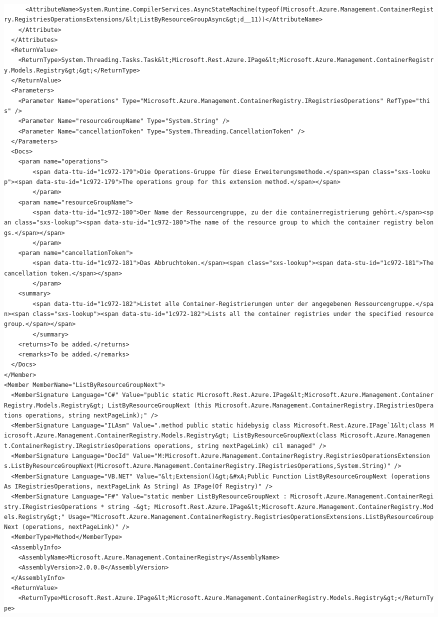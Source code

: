           <AttributeName>System.Runtime.CompilerServices.AsyncStateMachine(typeof(Microsoft.Azure.Management.ContainerRegistry.RegistriesOperationsExtensions/&lt;ListByResourceGroupAsync&gt;d__11))</AttributeName>
        </Attribute>
      </Attributes>
      <ReturnValue>
        <ReturnType>System.Threading.Tasks.Task&lt;Microsoft.Rest.Azure.IPage&lt;Microsoft.Azure.Management.ContainerRegistry.Models.Registry&gt;&gt;</ReturnType>
      </ReturnValue>
      <Parameters>
        <Parameter Name="operations" Type="Microsoft.Azure.Management.ContainerRegistry.IRegistriesOperations" RefType="this" />
        <Parameter Name="resourceGroupName" Type="System.String" />
        <Parameter Name="cancellationToken" Type="System.Threading.CancellationToken" />
      </Parameters>
      <Docs>
        <param name="operations">
            <span data-ttu-id="1c972-179">Die Operations-Gruppe für diese Erweiterungsmethode.</span><span class="sxs-lookup"><span data-stu-id="1c972-179">The operations group for this extension method.</span></span>
            </param>
        <param name="resourceGroupName">
            <span data-ttu-id="1c972-180">Der Name der Ressourcengruppe, zu der die containerregistrierung gehört.</span><span class="sxs-lookup"><span data-stu-id="1c972-180">The name of the resource group to which the container registry belongs.</span></span>
            </param>
        <param name="cancellationToken">
            <span data-ttu-id="1c972-181">Das Abbruchtoken.</span><span class="sxs-lookup"><span data-stu-id="1c972-181">The cancellation token.</span></span>
            </param>
        <summary>
            <span data-ttu-id="1c972-182">Listet alle Container-Registrierungen unter der angegebenen Ressourcengruppe.</span><span class="sxs-lookup"><span data-stu-id="1c972-182">Lists all the container registries under the specified resource group.</span></span>
            </summary>
        <returns>To be added.</returns>
        <remarks>To be added.</remarks>
      </Docs>
    </Member>
    <Member MemberName="ListByResourceGroupNext">
      <MemberSignature Language="C#" Value="public static Microsoft.Rest.Azure.IPage&lt;Microsoft.Azure.Management.ContainerRegistry.Models.Registry&gt; ListByResourceGroupNext (this Microsoft.Azure.Management.ContainerRegistry.IRegistriesOperations operations, string nextPageLink);" />
      <MemberSignature Language="ILAsm" Value=".method public static hidebysig class Microsoft.Rest.Azure.IPage`1&lt;class Microsoft.Azure.Management.ContainerRegistry.Models.Registry&gt; ListByResourceGroupNext(class Microsoft.Azure.Management.ContainerRegistry.IRegistriesOperations operations, string nextPageLink) cil managed" />
      <MemberSignature Language="DocId" Value="M:Microsoft.Azure.Management.ContainerRegistry.RegistriesOperationsExtensions.ListByResourceGroupNext(Microsoft.Azure.Management.ContainerRegistry.IRegistriesOperations,System.String)" />
      <MemberSignature Language="VB.NET" Value="&lt;Extension()&gt;&#xA;Public Function ListByResourceGroupNext (operations As IRegistriesOperations, nextPageLink As String) As IPage(Of Registry)" />
      <MemberSignature Language="F#" Value="static member ListByResourceGroupNext : Microsoft.Azure.Management.ContainerRegistry.IRegistriesOperations * string -&gt; Microsoft.Rest.Azure.IPage&lt;Microsoft.Azure.Management.ContainerRegistry.Models.Registry&gt;" Usage="Microsoft.Azure.Management.ContainerRegistry.RegistriesOperationsExtensions.ListByResourceGroupNext (operations, nextPageLink)" />
      <MemberType>Method</MemberType>
      <AssemblyInfo>
        <AssemblyName>Microsoft.Azure.Management.ContainerRegistry</AssemblyName>
        <AssemblyVersion>2.0.0.0</AssemblyVersion>
      </AssemblyInfo>
      <ReturnValue>
        <ReturnType>Microsoft.Rest.Azure.IPage&lt;Microsoft.Azure.Management.ContainerRegistry.Models.Registry&gt;</ReturnType>